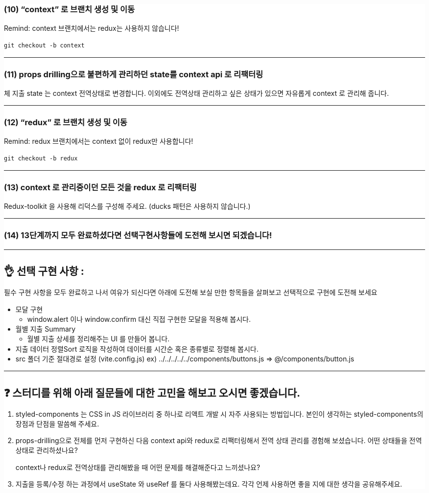 ### (10) “context” 로 브랜치 생성 및 이동

Remind: context 브랜치에서는 redux는 사용하지 않습니다!

```
git checkout -b context
```

---

### (11) props drilling으로 불편하게 관리하던 state를 context api 로 리팩터링

체 지출 state 는 context 전역상태로 변경합니다. 이외에도 전역상태 관리하고 싶은 상태가 있으면 자유롭게 context 로 관리해 줍니다.

---

### (12) “redux” 로 브랜치 생성 및 이동

Remind: redux 브랜치에서는 context 없이 redux만 사용합니다!

```
git checkout -b redux
```

---

### (13) context 로 관리중이던 모든 것을 redux 로 리팩터링

Redux-toolkit 을 사용해 리덕스를 구성해 주세요. (ducks 패턴은 사용하지 않습니다.)

---

### (14) 13단계까지 모두 완료하셨다면 선택구현사항들에 도전해 보시면 되겠습니다!

---

## 👌 선택 구현 사항 :

필수 구현 사항을 모두 완료하고 나서 여유가 되신다면 아래에 도전해 보실 만한 항목들을 살펴보고 선택적으로 구현에 도전해 보세요

- 모달 구현
  - window.alert 이나 window.confirm 대신 직접 구현한 모달을 적용해 봅시다.
- 월별 지출 Summary
  - 월별 지출 상세를 정리해주는 UI 를 만들어 봅니다.
- 지출 데이터 정렬Sort 로직을 작성하여 데이터를 시간순 혹은 종류별로 정렬해 봅시다.
- src 폴더 기준 절대경로 설정 (vite.config.js) ex) ../../../../../components/buttons.js ⇒ @/components/button.js

---

## ❓ 스터디를 위해 아래 질문들에 대한 고민을 해보고 오시면 좋겠습니다.

1. styled-components 는 CSS in JS 라이브러리 중 하나로 리액트 개발 시 자주 사용되는 방법입니다. 본인이 생각하는 styled-components의 장점과 단점을 말씀해 주세요.
2. props-drilling으로 전체를 먼저 구현하신 다음 context api와 redux로 리팩터링해서 전역 상태 관리를 경험해 보셨습니다. 어떤 상태들을 전역 상태로 관리하셨나요?

   context나 redux로 전역상태를 관리해봤을 때 어떤 문제를 해결해준다고 느끼셨나요?

3. 지출을 등록/수정 하는 과정에서 useState 와 useRef 를 둘다 사용해봤는데요. 각각 언제 사용하면 좋을 지에 대한 생각을 공유해주세요.
